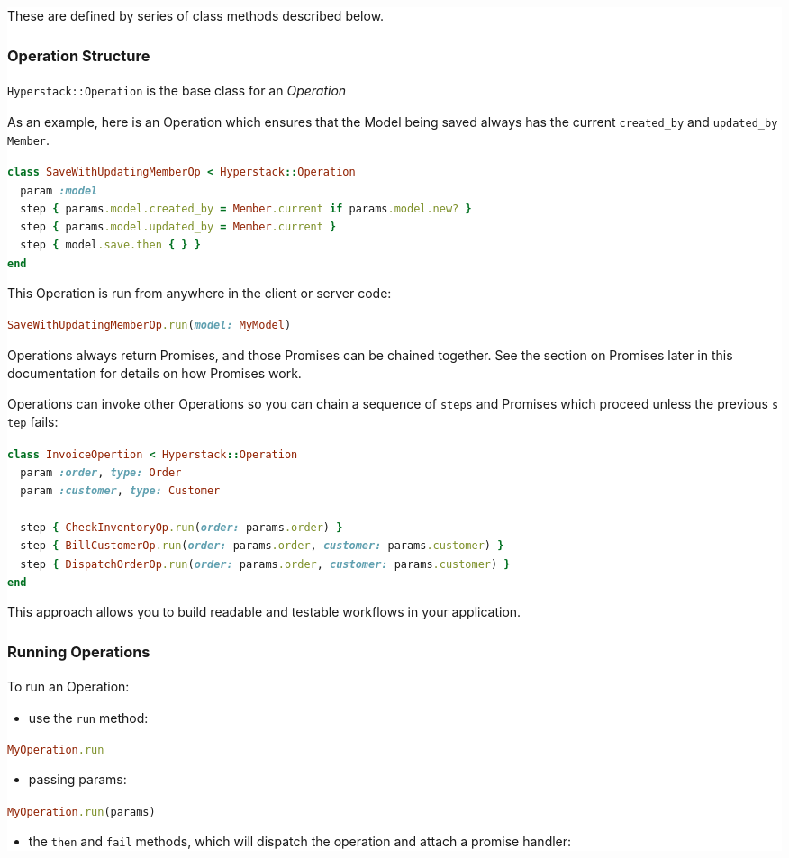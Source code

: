 These are defined by series of class methods described below.

### Operation Structure

`Hyperstack::Operation` is the base class for an *Operation*

As an example, here is an Operation which ensures that the Model being saved always has the current `created_by` and `updated_by` `Member`.

```ruby
class SaveWithUpdatingMemberOp < Hyperstack::Operation
  param :model
  step { params.model.created_by = Member.current if params.model.new? }
  step { params.model.updated_by = Member.current }
  step { model.save.then { } }
end
```
This Operation is run from anywhere in the client or server code:

```ruby
SaveWithUpdatingMemberOp.run(model: MyModel)
```

Operations always return Promises, and those Promises can be chained together. See the section on Promises later in this documentation for details on how Promises work.

Operations can invoke other Operations so you can chain a sequence of `steps` and Promises which proceed unless the previous `step` fails:

```ruby
class InvoiceOpertion < Hyperstack::Operation
  param :order, type: Order
  param :customer, type: Customer

  step { CheckInventoryOp.run(order: params.order) }
  step { BillCustomerOp.run(order: params.order, customer: params.customer) }
  step { DispatchOrderOp.run(order: params.order, customer: params.customer) }
end
```

This approach allows you to build readable and testable workflows in your application.

### Running Operations

To run an Operation:

+ use the `run` method:  

```ruby
MyOperation.run
```

+ passing params:

```ruby
MyOperation.run(params)
```

+ the `then` and `fail` methods, which will dispatch the operation and attach a promise handler:  
